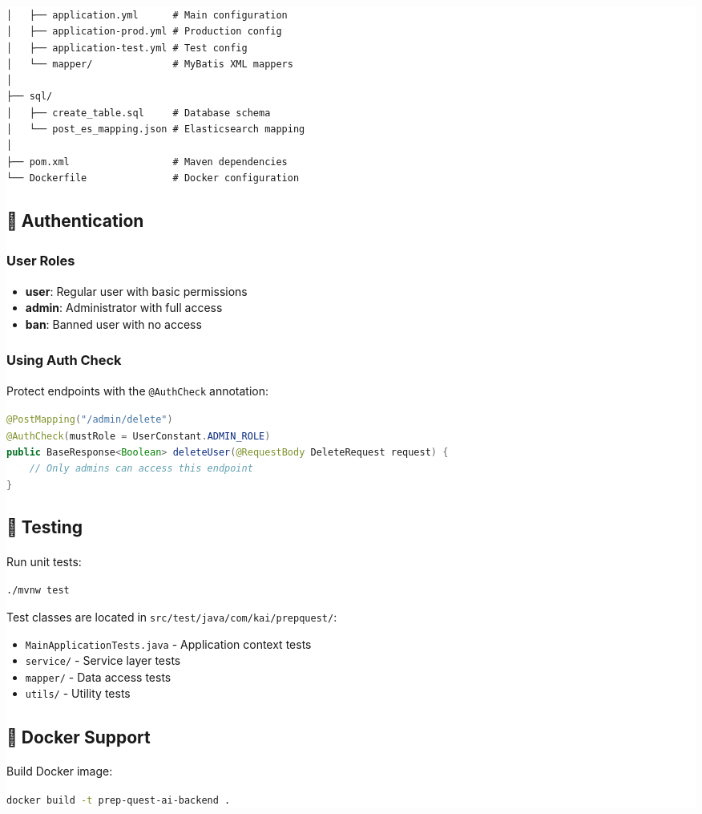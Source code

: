 ```
│   ├── application.yml      # Main configuration
│   ├── application-prod.yml # Production config
│   ├── application-test.yml # Test config
│   └── mapper/              # MyBatis XML mappers
│
├── sql/
│   ├── create_table.sql     # Database schema
│   └── post_es_mapping.json # Elasticsearch mapping
│
├── pom.xml                  # Maven dependencies
└── Dockerfile               # Docker configuration
```

## 🔐 Authentication

### User Roles
- **user**: Regular user with basic permissions
- **admin**: Administrator with full access
- **ban**: Banned user with no access

### Using Auth Check

Protect endpoints with the `@AuthCheck` annotation:

```java
@PostMapping("/admin/delete")
@AuthCheck(mustRole = UserConstant.ADMIN_ROLE)
public BaseResponse<Boolean> deleteUser(@RequestBody DeleteRequest request) {
    // Only admins can access this endpoint
}
```

## 🧪 Testing

Run unit tests:
```bash
./mvnw test
```

Test classes are located in `src/test/java/com/kai/prepquest/`:
- `MainApplicationTests.java` - Application context tests
- `service/` - Service layer tests
- `mapper/` - Data access tests
- `utils/` - Utility tests

## 🐳 Docker Support

Build Docker image:
```bash
docker build -t prep-quest-ai-backend .
```
